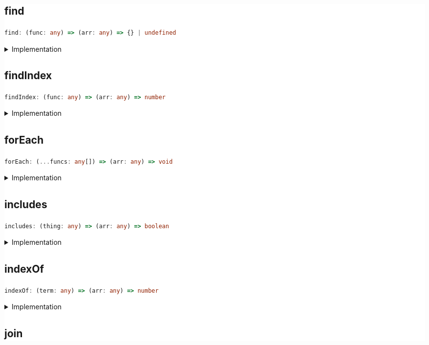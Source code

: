 ## <div id="find"></div> find


```ts
find: (func: any) => (arr: any) => {} | undefined
```




<details><summary>Implementation</summary></details>

## <div id="findIndex"></div> findIndex


```ts
findIndex: (func: any) => (arr: any) => number
```




<details><summary>Implementation</summary></details>

## <div id="forEach"></div> forEach


```ts
forEach: (...funcs: any[]) => (arr: any) => void
```




<details><summary>Implementation</summary></details>

## <div id="includes"></div> includes


```ts
includes: (thing: any) => (arr: any) => boolean
```




<details><summary>Implementation</summary></details>

## <div id="indexOf"></div> indexOf


```ts
indexOf: (term: any) => (arr: any) => number
```




<details><summary>Implementation</summary></details>

## <div id="join"></div> join


